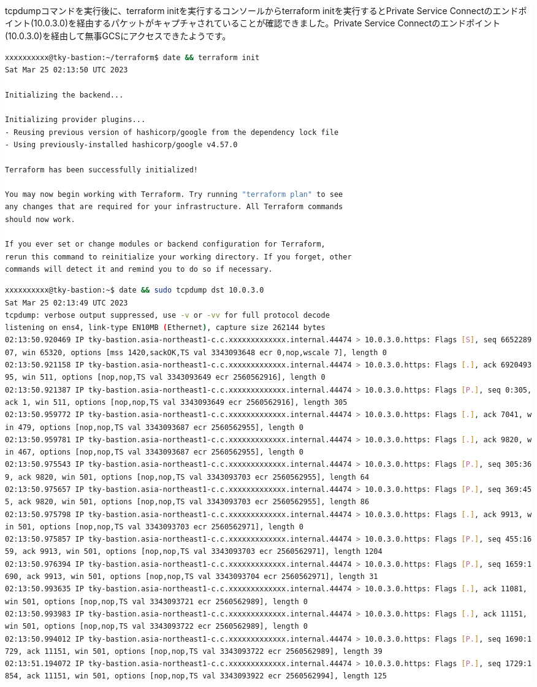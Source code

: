 tcpdumpコマンドを実行後に、terraform initを実行するコンソールからterraform initを実行するとPrivate Service Connectのエンドポイント(10.0.3.0)を経由するパケットがキャプチャされていることが確認できました。Private Service Connectのエンドポイント(10.0.3.0)を経由して無事GCSにアクセスできたようです。

```bash terraform init実行
xxxxxxxxxx@tky-bastion:~/terraform$ date && terraform init
Sat Mar 25 02:13:50 UTC 2023

Initializing the backend...

Initializing provider plugins...
- Reusing previous version of hashicorp/google from the dependency lock file
- Using previously-installed hashicorp/google v4.57.0

Terraform has been successfully initialized!

You may now begin working with Terraform. Try running "terraform plan" to see
any changes that are required for your infrastructure. All Terraform commands
should now work.

If you ever set or change modules or backend configuration for Terraform,
rerun this command to reinitialize your working directory. If you forget, other
commands will detect it and remind you to do so if necessary.
```

```bash tcpdumpの実行
xxxxxxxxxx@tky-bastion:~$ date && sudo tcpdump dst 10.0.3.0
Sat Mar 25 02:13:49 UTC 2023
tcpdump: verbose output suppressed, use -v or -vv for full protocol decode
listening on ens4, link-type EN10MB (Ethernet), capture size 262144 bytes
02:13:50.920469 IP tky-bastion.asia-northeast1-c.c.xxxxxxxxxxxxx.internal.44474 > 10.0.3.0.https: Flags [S], seq 665228907, win 65320, options [mss 1420,sackOK,TS val 3343093648 ecr 0,nop,wscale 7], length 0
02:13:50.921158 IP tky-bastion.asia-northeast1-c.c.xxxxxxxxxxxxx.internal.44474 > 10.0.3.0.https: Flags [.], ack 692049395, win 511, options [nop,nop,TS val 3343093649 ecr 2560562916], length 0
02:13:50.921387 IP tky-bastion.asia-northeast1-c.c.xxxxxxxxxxxxx.internal.44474 > 10.0.3.0.https: Flags [P.], seq 0:305, ack 1, win 511, options [nop,nop,TS val 3343093649 ecr 2560562916], length 305
02:13:50.959772 IP tky-bastion.asia-northeast1-c.c.xxxxxxxxxxxxx.internal.44474 > 10.0.3.0.https: Flags [.], ack 7041, win 479, options [nop,nop,TS val 3343093687 ecr 2560562955], length 0
02:13:50.959781 IP tky-bastion.asia-northeast1-c.c.xxxxxxxxxxxxx.internal.44474 > 10.0.3.0.https: Flags [.], ack 9820, win 467, options [nop,nop,TS val 3343093687 ecr 2560562955], length 0
02:13:50.975543 IP tky-bastion.asia-northeast1-c.c.xxxxxxxxxxxxx.internal.44474 > 10.0.3.0.https: Flags [P.], seq 305:369, ack 9820, win 501, options [nop,nop,TS val 3343093703 ecr 2560562955], length 64
02:13:50.975657 IP tky-bastion.asia-northeast1-c.c.xxxxxxxxxxxxx.internal.44474 > 10.0.3.0.https: Flags [P.], seq 369:455, ack 9820, win 501, options [nop,nop,TS val 3343093703 ecr 2560562955], length 86
02:13:50.975798 IP tky-bastion.asia-northeast1-c.c.xxxxxxxxxxxxx.internal.44474 > 10.0.3.0.https: Flags [.], ack 9913, win 501, options [nop,nop,TS val 3343093703 ecr 2560562971], length 0
02:13:50.975857 IP tky-bastion.asia-northeast1-c.c.xxxxxxxxxxxxx.internal.44474 > 10.0.3.0.https: Flags [P.], seq 455:1659, ack 9913, win 501, options [nop,nop,TS val 3343093703 ecr 2560562971], length 1204
02:13:50.976394 IP tky-bastion.asia-northeast1-c.c.xxxxxxxxxxxxx.internal.44474 > 10.0.3.0.https: Flags [P.], seq 1659:1690, ack 9913, win 501, options [nop,nop,TS val 3343093704 ecr 2560562971], length 31
02:13:50.993635 IP tky-bastion.asia-northeast1-c.c.xxxxxxxxxxxxx.internal.44474 > 10.0.3.0.https: Flags [.], ack 11081, win 501, options [nop,nop,TS val 3343093721 ecr 2560562989], length 0
02:13:50.993983 IP tky-bastion.asia-northeast1-c.c.xxxxxxxxxxxxx.internal.44474 > 10.0.3.0.https: Flags [.], ack 11151, win 501, options [nop,nop,TS val 3343093722 ecr 2560562989], length 0
02:13:50.994012 IP tky-bastion.asia-northeast1-c.c.xxxxxxxxxxxxx.internal.44474 > 10.0.3.0.https: Flags [P.], seq 1690:1729, ack 11151, win 501, options [nop,nop,TS val 3343093722 ecr 2560562989], length 39
02:13:51.194072 IP tky-bastion.asia-northeast1-c.c.xxxxxxxxxxxxx.internal.44474 > 10.0.3.0.https: Flags [P.], seq 1729:1854, ack 11151, win 501, options [nop,nop,TS val 3343093922 ecr 2560562994], length 125
```